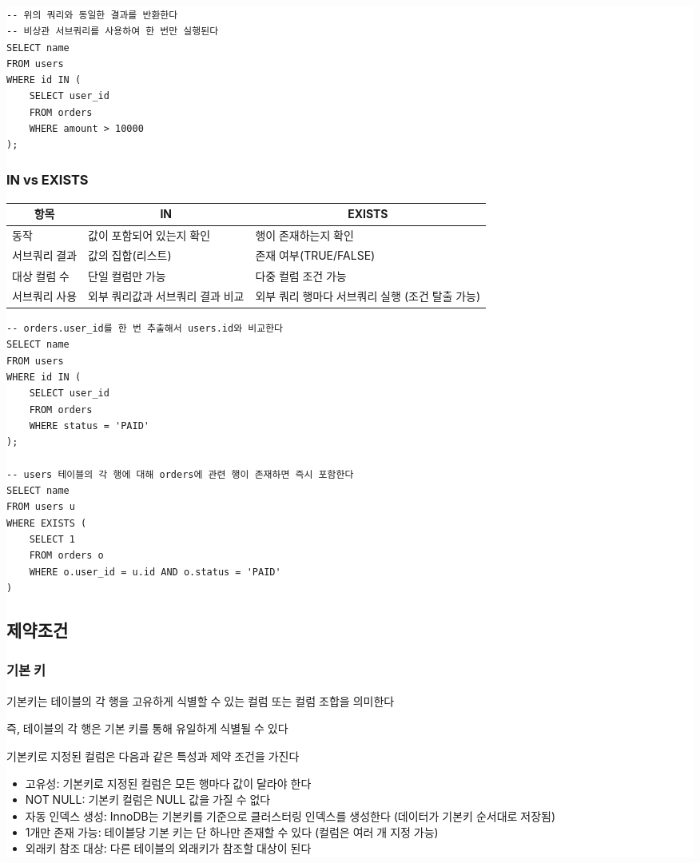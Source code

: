 ```mysql
-- 위의 쿼리와 동일한 결과를 반환한다
-- 비상관 서브쿼리를 사용하여 한 번만 실행된다
SELECT name
FROM users
WHERE id IN (
    SELECT user_id
    FROM orders
    WHERE amount > 10000
);
```

### IN vs EXISTS

| 항목           | IN                | EXISTS                       |
|--------------|-------------------|------------------------------|
| 동작           | 값이 포함되어 있는지 확인    | 행이 존재하는지 확인                  |
| 서브쿼리 결과      | 값의 집합(리스트)        | 존재 여부(TRUE/FALSE)            |
| 대상 컬럼 수      | 단일 컬럼만 가능         | 다중 컬럼 조건 가능                  |
| 서브쿼리 사용      | 외부 쿼리값과 서브쿼리 결과 비교 | 외부 쿼리 행마다 서브쿼리 실행 (조건 탈출 가능) |

```mysql
-- orders.user_id를 한 번 추출해서 users.id와 비교한다
SELECT name
FROM users
WHERE id IN (
    SELECT user_id
    FROM orders
    WHERE status = 'PAID'
);

-- users 테이블의 각 행에 대해 orders에 관련 행이 존재하면 즉시 포함한다
SELECT name
FROM users u
WHERE EXISTS (
    SELECT 1
    FROM orders o
    WHERE o.user_id = u.id AND o.status = 'PAID'
)
```


## 제약조건

### 기본 키

기본키는 테이블의 각 행을 고유하게 식별할 수 있는 컬럼 또는 컬럼 조합을 의미한다

즉, 테이블의 각 행은 기본 키를 통해 유일하게 식별될 수 있다

기본키로 지정된 컬럼은 다음과 같은 특성과 제약 조건을 가진다
- 고유성: 기본키로 지정된 컬럼은 모든 행마다 값이 달라야 한다
- NOT NULL: 기본키 컬럼은 NULL 값을 가질 수 없다
- 자동 인덱스 생성: InnoDB는 기본키를 기준으로 클러스터링 인덱스를 생성한다 (데이터가 기본키 순서대로 저장됨)
- 1개만 존재 가능: 테이블당 기본 키는 단 하나만 존재할 수 있다 (컬럼은 여러 개 지정 가능)
- 외래키 참조 대상: 다른 테이블의 외래키가 참조할 대상이 된다
